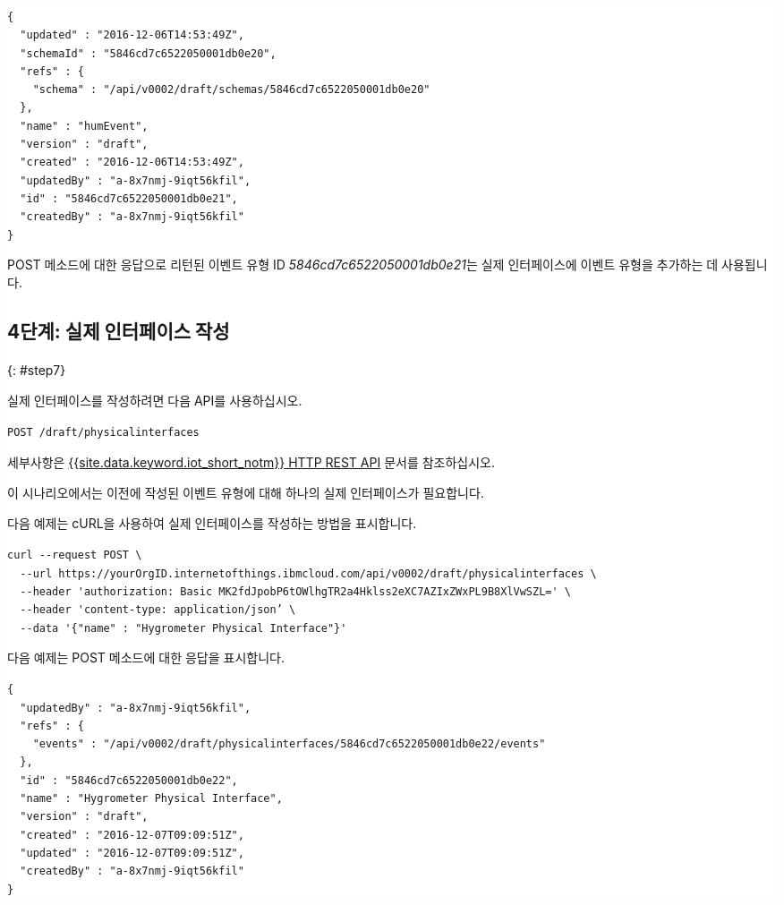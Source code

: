 ```
{
  "updated" : "2016-12-06T14:53:49Z",
  "schemaId" : "5846cd7c6522050001db0e20",
  "refs" : {
    "schema" : "/api/v0002/draft/schemas/5846cd7c6522050001db0e20"
  },
  "name" : "humEvent",
  "version" : "draft",
  "created" : "2016-12-06T14:53:49Z",
  "updatedBy" : "a-8x7nmj-9iqt56kfil",
  "id" : "5846cd7c6522050001db0e21",
  "createdBy" : "a-8x7nmj-9iqt56kfil"
}
```

POST 메소드에 대한 응답으로 리턴된 이벤트 유형 ID *5846cd7c6522050001db0e21*는 실제 인터페이스에 이벤트 유형을 추가하는 데 사용됩니다. 


## 4단계: 실제 인터페이스 작성
{: #step7}

실제 인터페이스를 작성하려면 다음 API를 사용하십시오.

```
POST /draft/physicalinterfaces
```

세부사항은 [{{site.data.keyword.iot_short_notm}} HTTP REST API](https://docs.internetofthings.ibmcloud.com/apis/swagger/v0002/state-mgmt.html#!/Physical_Interfaces) 문서를 참조하십시오.

이 시나리오에서는 이전에 작성된 이벤트 유형에 대해 하나의 실제 인터페이스가 필요합니다. 

다음 예제는 cURL을 사용하여 실제 인터페이스를 작성하는 방법을 표시합니다. 

```
curl --request POST \
  --url https://yourOrgID.internetofthings.ibmcloud.com/api/v0002/draft/physicalinterfaces \
  --header 'authorization: Basic MK2fdJpobP6tOWlhgTR2a4Hklss2eXC7AZIxZWxPL9B8XlVwSZL=' \
  --header 'content-type: application/json’ \
  --data '{"name" : "Hygrometer Physical Interface"}'
```

다음 예제는 POST 메소드에 대한 응답을 표시합니다.

```
{
  "updatedBy" : "a-8x7nmj-9iqt56kfil",
  "refs" : {
    "events" : "/api/v0002/draft/physicalinterfaces/5846cd7c6522050001db0e22/events"
  },
  "id" : "5846cd7c6522050001db0e22",
  "name" : "Hygrometer Physical Interface",
  "version" : "draft",
  "created" : "2016-12-07T09:09:51Z",
  "updated" : "2016-12-07T09:09:51Z",
  "createdBy" : "a-8x7nmj-9iqt56kfil"
}
```
